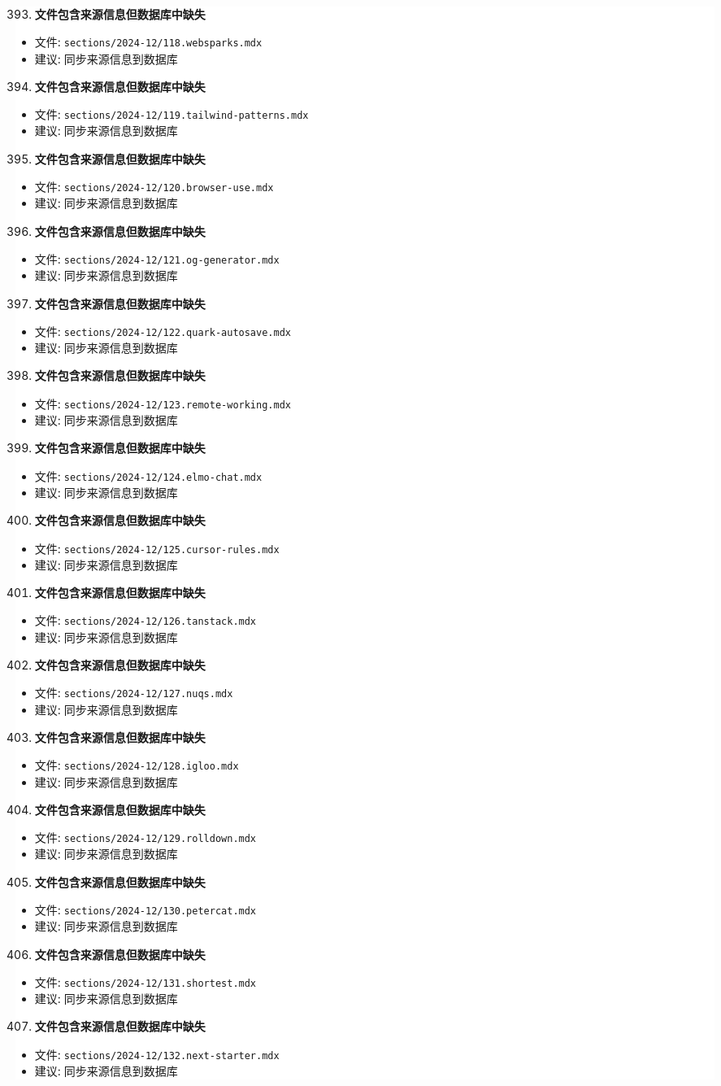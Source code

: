 393. **文件包含来源信息但数据库中缺失**
   - 文件: `sections/2024-12/118.websparks.mdx`
   - 建议: 同步来源信息到数据库

394. **文件包含来源信息但数据库中缺失**
   - 文件: `sections/2024-12/119.tailwind-patterns.mdx`
   - 建议: 同步来源信息到数据库

395. **文件包含来源信息但数据库中缺失**
   - 文件: `sections/2024-12/120.browser-use.mdx`
   - 建议: 同步来源信息到数据库

396. **文件包含来源信息但数据库中缺失**
   - 文件: `sections/2024-12/121.og-generator.mdx`
   - 建议: 同步来源信息到数据库

397. **文件包含来源信息但数据库中缺失**
   - 文件: `sections/2024-12/122.quark-autosave.mdx`
   - 建议: 同步来源信息到数据库

398. **文件包含来源信息但数据库中缺失**
   - 文件: `sections/2024-12/123.remote-working.mdx`
   - 建议: 同步来源信息到数据库

399. **文件包含来源信息但数据库中缺失**
   - 文件: `sections/2024-12/124.elmo-chat.mdx`
   - 建议: 同步来源信息到数据库

400. **文件包含来源信息但数据库中缺失**
   - 文件: `sections/2024-12/125.cursor-rules.mdx`
   - 建议: 同步来源信息到数据库

401. **文件包含来源信息但数据库中缺失**
   - 文件: `sections/2024-12/126.tanstack.mdx`
   - 建议: 同步来源信息到数据库

402. **文件包含来源信息但数据库中缺失**
   - 文件: `sections/2024-12/127.nuqs.mdx`
   - 建议: 同步来源信息到数据库

403. **文件包含来源信息但数据库中缺失**
   - 文件: `sections/2024-12/128.igloo.mdx`
   - 建议: 同步来源信息到数据库

404. **文件包含来源信息但数据库中缺失**
   - 文件: `sections/2024-12/129.rolldown.mdx`
   - 建议: 同步来源信息到数据库

405. **文件包含来源信息但数据库中缺失**
   - 文件: `sections/2024-12/130.petercat.mdx`
   - 建议: 同步来源信息到数据库

406. **文件包含来源信息但数据库中缺失**
   - 文件: `sections/2024-12/131.shortest.mdx`
   - 建议: 同步来源信息到数据库

407. **文件包含来源信息但数据库中缺失**
   - 文件: `sections/2024-12/132.next-starter.mdx`
   - 建议: 同步来源信息到数据库

